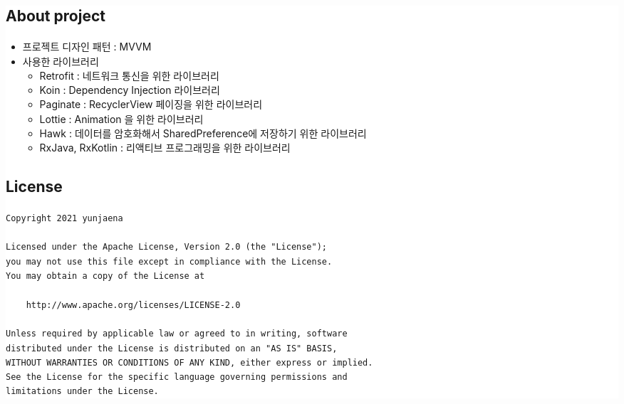 ## About project

- 프로젝트 디자인 패턴 : MVVM
- 사용한 라이브러리
  - Retrofit : 네트워크 통신을 위한 라이브러리
  - Koin : Dependency Injection 라이브러리
  - Paginate : RecyclerView 페이징을 위한 라이브러리
  - Lottie :  Animation 을 위한 라이브러리
  - Hawk : 데이터를 암호화해서 SharedPreference에 저장하기 위한 라이브러리
  - RxJava, RxKotlin : 리액티브 프로그래밍을 위한 라이브러리

## License

```
Copyright 2021 yunjaena

Licensed under the Apache License, Version 2.0 (the "License");
you may not use this file except in compliance with the License.
You may obtain a copy of the License at

    http://www.apache.org/licenses/LICENSE-2.0

Unless required by applicable law or agreed to in writing, software
distributed under the License is distributed on an "AS IS" BASIS,
WITHOUT WARRANTIES OR CONDITIONS OF ANY KIND, either express or implied.
See the License for the specific language governing permissions and
limitations under the License.
```
